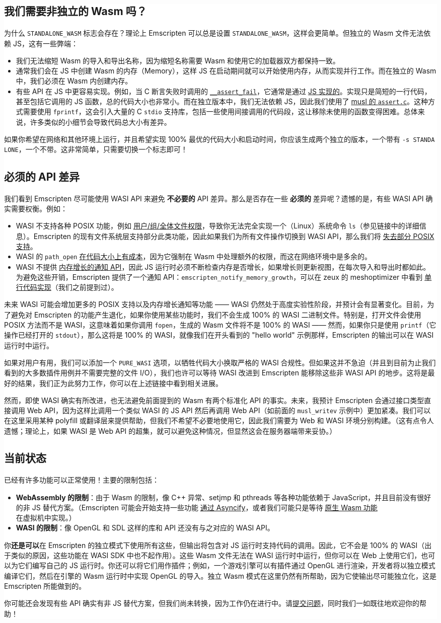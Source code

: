 ## 我们需要非独立的 Wasm 吗？

为什么 `STANDALONE_WASM` 标志会存在？理论上 Emscripten 可以总是设置 `STANDALONE_WASM`，这样会更简单。但独立的 Wasm 文件无法依赖 JS，这有一些弊端：

- 我们无法缩短 Wasm 的导入和导出名称，因为缩短名称需要 Wasm 和使用它的加载器双方都保持一致。
- 通常我们会在 JS 中创建 Wasm 的内存（Memory），这样 JS 在启动期间就可以开始使用内存，从而实现并行工作。而在独立的 Wasm 中，我们必须在 Wasm 内创建内存。
- 有些 API 在 JS 中更容易实现。例如，当 C 断言失败时调用的 [`__assert_fail`](https://github.com/emscripten-core/emscripten/pull/9558)，它通常是通过 [JS 实现的](https://github.com/emscripten-core/emscripten/blob/2b42a35f61f9a16600c78023391d8033740a019f/src/library.js#L1235)。实现只是简短的一行代码，甚至包括它调用的 JS 函数，总的代码大小也非常小。而在独立版本中，我们无法依赖 JS，因此我们使用了 [musl 的 `assert.c`](https://github.com/emscripten-core/emscripten/blob/b8896d18f2163dbf2fa173694eeac71f6c90b68c/system/lib/libc/musl/src/exit/assert.c#L4)。这种方式需要使用 `fprintf`，这会引入大量的 C `stdio` 支持库，包括一些使用间接调用的代码段，这让移除未使用的函数变得困难。总体来说，许多类似的小细节会导致代码总大小有差异。

如果你希望在网络和其他环境上运行，并且希望实现 100% 最优的代码大小和启动时间，你应该生成两个独立的版本，一个带有 `-s STANDALONE`，一个不带。这非常简单，只需要切换一个标志即可！

## 必须的 API 差异

我们看到 Emscripten 尽可能使用 WASI API 来避免 **不必要的** API 差异。那么是否存在一些 **必须的** 差异呢？遗憾的是，有些 WASI API 确实需要权衡。例如：

- WASI 不支持各种 POSIX 功能，例如 [用户/组/全体文件权限](https://github.com/WebAssembly/WASI/issues/122)，导致你无法完全实现一个（Linux）系统命令 `ls`（参见链接中的详细信息）。Emscripten 的现有文件系统层支持部分此类功能，因此如果我们为所有文件操作切换到 WASI API，那么我们将 [失去部分 POSIX 支持](https://github.com/emscripten-core/emscripten/issues/9479#issuecomment-542815711)。
- WASI 的 `path_open` [在代码大小上有成本](https://github.com/WebAssembly/WASI/issues/109)，因为它强制在 Wasm 中处理额外的权限，而这在网络环境中是多余的。
- WASI 不提供 [内存增长的通知 API](https://github.com/WebAssembly/WASI/issues/82)，因此 JS 运行时必须不断检查内存是否增长，如果增长则更新视图，在每次导入和导出时都如此。为避免这些开销，Emscripten 提供了一个通知 API：`emscripten_notify_memory_growth`，可以在 zeux 的 meshoptimizer 中看到 [单行代码实现](https://github.com/zeux/meshoptimizer/blob/bdc3006532dd29b03d83dc819e5fa7683815b88e/js/meshopt_decoder.js#L10)（我们之前提到过）。

未来 WASI 可能会增加更多的 POSIX 支持以及内存增长通知等功能 —— WASI 仍然处于高度实验性阶段，并预计会有显著变化。目前，为了避免对 Emscripten 的功能产生退化，如果你使用某些功能时，我们不会生成 100% 的 WASI 二进制文件。特别是，打开文件会使用 POSIX 方法而不是 WASI，这意味着如果你调用 `fopen`，生成的 Wasm 文件将不是 100% 的 WASI —— 然而，如果你只是使用 `printf`（它操作已经打开的 `stdout`），那么这将是 100% 的 WASI，就像我们在开头看到的 "hello world" 示例那样，Emscripten 的输出可以在 WASI 运行时中运行。

如果对用户有用，我们可以添加一个 `PURE_WASI` 选项，以牺牲代码大小换取严格的 WASI 合规性。但如果这并不急迫（并且到目前为止我们看到的大多数插件用例并不需要完整的文件 I/O），我们也许可以等待 WASI 改进到 Emscripten 能移除这些非 WASI API 的地步。这将是最好的结果，我们正为此努力工作，你可以在上述链接中看到相关进展。

然而，即使 WASI 确实有所改进，也无法避免前面提到的 Wasm 有两个标准化 API 的事实。未来，我预计 Emscripten 会通过接口类型直接调用 Web API，因为这样比调用一个类似 WASI 的 JS API 然后再调用 Web API（如前面的 `musl_writev` 示例中）更加紧凑。我们可以在这里采用某种 polyfill 或翻译层来提供帮助，但我们不希望不必要地使用它，因此我们需要为 Web 和 WASI 环境分别构建。（这有点令人遗憾；理论上，如果 WASI 是 Web API 的超集，就可以避免这种情况，但显然这会在服务器端带来妥协。）

## 当前状态

已经有许多功能可以正常使用！主要的限制包括：

- **WebAssembly 的限制**：由于 Wasm 的限制，像 C++ 异常、setjmp 和 pthreads 等各种功能依赖于 JavaScript，并且目前没有很好的非 JS 替代方案。（Emscripten 可能会开始支持一些功能 [通过 Asyncify](https://www.youtube.com/watch?v=qQOP6jqZqf8&list=PLqh1Mztq_-N2OnEXkdtF5yymcihwqG57y&index=2&t=0s)，或者我们可能只是等待 [原生 Wasm 功能](https://github.com/WebAssembly/exception-handling/blob/master/proposals/Exceptions.md) 在虚拟机中实现。）
- **WASI 的限制**：像 OpenGL 和 SDL 这样的库和 API 还没有与之对应的 WASI API。

你**还是可以**在 Emscripten 的独立模式下使用所有这些，但输出将包含对 JS 运行时支持代码的调用。因此，它不会是 100% 的 WASI（出于类似的原因，这些功能在 WASI SDK 中也不起作用）。这些 Wasm 文件无法在 WASI 运行时中运行，但你可以在 Web 上使用它们，也可以为它们编写自己的 JS 运行时。你还可以将它们用作插件；例如，一个游戏引擎可以有插件通过 OpenGL 进行渲染，开发者将以独立模式编译它们，然后在引擎的 Wasm 运行时中实现 OpenGL 的导入。独立 Wasm 模式在这里仍然有所帮助，因为它使输出尽可能独立化，这是 Emscripten 所能做到的。

你可能还会发现有些 API 确实有非 JS 替代方案，但我们尚未转换，因为工作仍在进行中。请[提交问题](https://github.com/emscripten-core/emscripten/issues)，同时我们一如既往地欢迎你的帮助！
